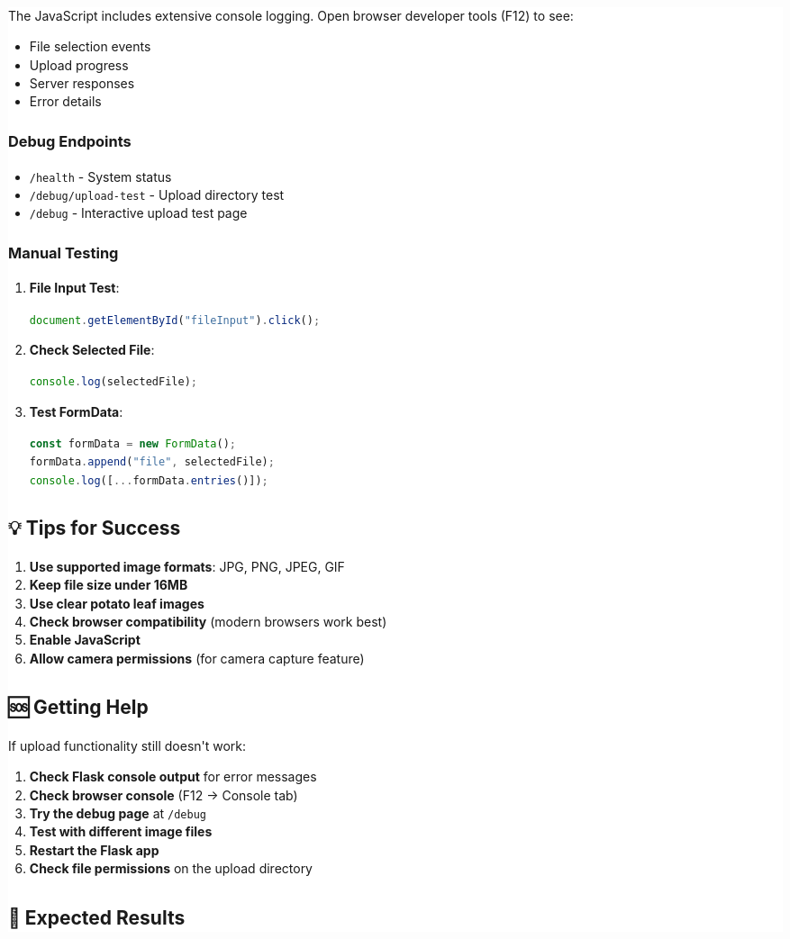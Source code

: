 The JavaScript includes extensive console logging. Open browser developer tools (F12) to see:

- File selection events
- Upload progress
- Server responses
- Error details

### Debug Endpoints

- `/health` - System status
- `/debug/upload-test` - Upload directory test
- `/debug` - Interactive upload test page

### Manual Testing

1. **File Input Test**:

   ```javascript
   document.getElementById("fileInput").click();
   ```

2. **Check Selected File**:

   ```javascript
   console.log(selectedFile);
   ```

3. **Test FormData**:
   ```javascript
   const formData = new FormData();
   formData.append("file", selectedFile);
   console.log([...formData.entries()]);
   ```

## 💡 Tips for Success

1. **Use supported image formats**: JPG, PNG, JPEG, GIF
2. **Keep file size under 16MB**
3. **Use clear potato leaf images**
4. **Check browser compatibility** (modern browsers work best)
5. **Enable JavaScript**
6. **Allow camera permissions** (for camera capture feature)

## 🆘 Getting Help

If upload functionality still doesn't work:

1. **Check Flask console output** for error messages
2. **Check browser console** (F12 → Console tab)
3. **Try the debug page** at `/debug`
4. **Test with different image files**
5. **Restart the Flask app**
6. **Check file permissions** on the upload directory

## 🎯 Expected Results
